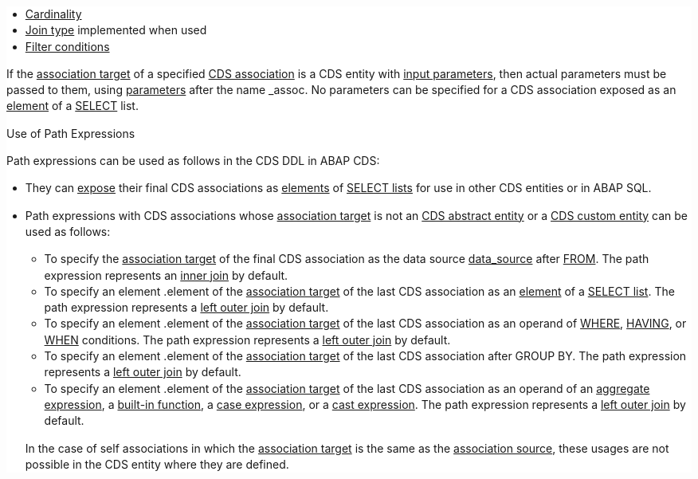 -   [Cardinality](javascript:call_link\('abencds_path_expr_card_v1.htm'\))
-   [Join type](javascript:call_link\('abencds_path_expr_jointype_v1.htm'\)) implemented when used
-   [Filter conditions](javascript:call_link\('abencds_path_expression_filter_v1.htm'\))

If the [association target](javascript:call_link\('abenassociation_target_glosry.htm'\) "Glossary Entry") of a specified [CDS association](javascript:call_link\('abencds_association_glosry.htm'\) "Glossary Entry") is a CDS entity with [input parameters](javascript:call_link\('abencds_f1_param.htm'\)), then actual parameters must be passed to them, using [parameters](javascript:call_link\('abencds_select_parameters_v1.htm'\)) after the name \_assoc. No parameters can be specified for a CDS association exposed as an [element](javascript:call_link\('abencds_select_list_entry_v1.htm'\)) of a [SELECT](javascript:call_link\('abencds_select_list_v1.htm'\)) list.

Use of Path Expressions

Path expressions can be used as follows in the CDS DDL in ABAP CDS:

-   They can [expose](javascript:call_link\('abencds_select_list_association_v1.htm'\)) their final CDS associations as [elements](javascript:call_link\('abencds_select_list_entry_v1.htm'\)) of [SELECT lists](javascript:call_link\('abencds_select_list_v1.htm'\)) for use in other CDS entities or in ABAP SQL.
-   Path expressions with CDS associations whose [association target](javascript:call_link\('abenassociation_target_glosry.htm'\) "Glossary Entry") is not an [CDS abstract entity](javascript:call_link\('abencds_abstract_entity_glosry.htm'\) "Glossary Entry") or a [CDS custom entity](javascript:call_link\('abencds_custom_entity_glosry.htm'\) "Glossary Entry") can be used as follows:
    
    -   To specify the [association target](javascript:call_link\('abenassociation_target_glosry.htm'\) "Glossary Entry") of the final CDS association as the data source [data\_source](javascript:call_link\('abencds_data_source_v1.htm'\)) after [FROM](javascript:call_link\('abencds_select_statement_v1.htm'\)). The path expression represents an [inner join](javascript:call_link\('abeninner_join_glosry.htm'\) "Glossary Entry") by default.
    -   To specify an element .element of the [association target](javascript:call_link\('abenassociation_target_glosry.htm'\) "Glossary Entry") of the last CDS association as an [element](javascript:call_link\('abencds_select_list_entry_v1.htm'\)) of a [SELECT list](javascript:call_link\('abencds_select_list_v1.htm'\)). The path expression represents a [left outer join](javascript:call_link\('abenleft_outer_join_glosry.htm'\) "Glossary Entry") by default.
    -   To specify an element .element of the [association target](javascript:call_link\('abenassociation_target_glosry.htm'\) "Glossary Entry") of the last CDS association as an operand of [WHERE](javascript:call_link\('abencds_where_clause_v1.htm'\)), [HAVING](javascript:call_link\('abencds_having_clause_v1.htm'\)), or [WHEN](javascript:call_link\('abencds_searched_case_expr_v1.htm'\)) conditions. The path expression represents a [left outer join](javascript:call_link\('abenleft_outer_join_glosry.htm'\) "Glossary Entry") by default.
    -   To specify an element .element of the [association target](javascript:call_link\('abenassociation_target_glosry.htm'\) "Glossary Entry") of the last CDS association after GROUP BY. The path expression represents a [left outer join](javascript:call_link\('abenleft_outer_join_glosry.htm'\) "Glossary Entry") by default.
    -   To specify an element .element of the [association target](javascript:call_link\('abenassociation_target_glosry.htm'\) "Glossary Entry") of the last CDS association as an operand of an [aggregate expression](javascript:call_link\('abencds_aggregate_functions_v1.htm'\)), a [built-in function](javascript:call_link\('abencds_builtin_functions_v1.htm'\)), a [case expression](javascript:call_link\('abencds_case_expression_v1.htm'\)), or a [cast expression](javascript:call_link\('abencds_cast_expression_v1.htm'\)). The path expression represents a [left outer join](javascript:call_link\('abenleft_outer_join_glosry.htm'\) "Glossary Entry") by default.
    
    In the case of self associations in which the [association target](javascript:call_link\('abenassociation_target_glosry.htm'\) "Glossary Entry") is the same as the [association source](javascript:call_link\('abenassociation_source_glosry.htm'\) "Glossary Entry"), these usages are not possible in the CDS entity where they are defined.
    